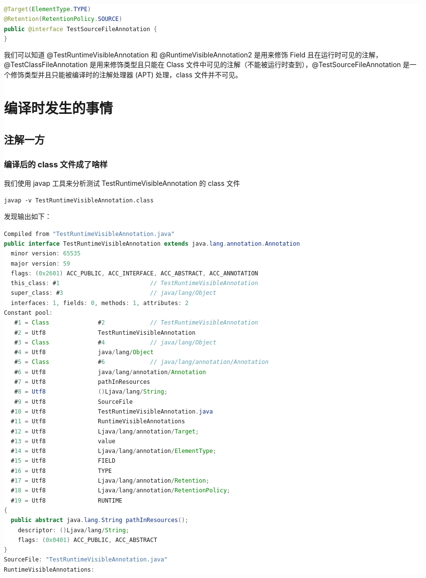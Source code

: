 ```java
@Target(ElementType.TYPE)
@Retention(RetentionPolicy.SOURCE)
public @interface TestSourceFileAnnotation {
}
```



我们可以知道 @TestRuntimeVisibleAnnotation 和 @RuntimeVisibleAnnotation2 是用来修饰 Field 且在运行时可见的注解，@TestClassFileAnnotation 是用来修饰类型且只能在 Class 文件中可见的注解（不能被运行时查到），@TestSourceFileAnnotation 是一个修饰类型并且只能被编译时的注解处理器 (APT) 处理，class 文件并不可见。



# 编译时发生的事情

## 注解一方

### 编译后的 class 文件成了啥样

我们使用 javap 工具来分析测试 TestRuntimeVisibleAnnotation 的 class 文件

```shell
javap -v TestRuntimeVisibleAnnotation.class
```



发现输出如下：

```java
Compiled from "TestRuntimeVisibleAnnotation.java"
public interface TestRuntimeVisibleAnnotation extends java.lang.annotation.Annotation
  minor version: 65535
  major version: 59
  flags: (0x2601) ACC_PUBLIC, ACC_INTERFACE, ACC_ABSTRACT, ACC_ANNOTATION
  this_class: #1                          // TestRuntimeVisibleAnnotation
  super_class: #3                         // java/lang/Object
  interfaces: 1, fields: 0, methods: 1, attributes: 2
Constant pool:
   #1 = Class              #2             // TestRuntimeVisibleAnnotation
   #2 = Utf8               TestRuntimeVisibleAnnotation
   #3 = Class              #4             // java/lang/Object
   #4 = Utf8               java/lang/Object
   #5 = Class              #6             // java/lang/annotation/Annotation
   #6 = Utf8               java/lang/annotation/Annotation
   #7 = Utf8               pathInResources
   #8 = Utf8               ()Ljava/lang/String;
   #9 = Utf8               SourceFile
  #10 = Utf8               TestRuntimeVisibleAnnotation.java
  #11 = Utf8               RuntimeVisibleAnnotations
  #12 = Utf8               Ljava/lang/annotation/Target;
  #13 = Utf8               value
  #14 = Utf8               Ljava/lang/annotation/ElementType;
  #15 = Utf8               FIELD
  #16 = Utf8               TYPE
  #17 = Utf8               Ljava/lang/annotation/Retention;
  #18 = Utf8               Ljava/lang/annotation/RetentionPolicy;
  #19 = Utf8               RUNTIME
{
  public abstract java.lang.String pathInResources();
    descriptor: ()Ljava/lang/String;
    flags: (0x0401) ACC_PUBLIC, ACC_ABSTRACT
}
SourceFile: "TestRuntimeVisibleAnnotation.java"
RuntimeVisibleAnnotations:
```